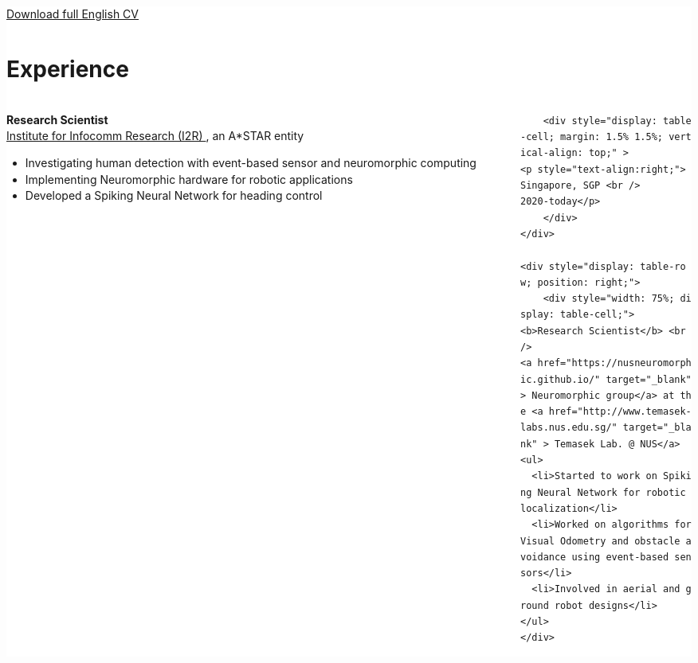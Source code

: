 


<style>
section {
  float: left;
  margin: 0 1.5%;
  width: 63%;
}
aside {
  /* background-color:#aaa; */
  float: right;
  margin: 0 1.5%;
  width: 30%;
}

.group:before,
.group:after {
  content: "";
  display: table;
}
.group:after {
  clear: both;
}
.group {
  clear: both;
  *zoom: 1;
}
</style>

<a href="/files/CV_FabienColonnier_full.pdf"> Download full English CV</a> 

<h1> Experience </h1>

<div style="width: 100%; display: table;">
	<div style="display: table-row; position: right;">
        <div style="width: 75%; display: table-cell;"> 
	<b>Research Scientist</b> <br /> 
	<a href="https://www.a-star.edu.sg/i2r" target="_blank"> Institute for Infocomm Research (I2R) </a>, an A*STAR entity
	<ul>
	  <li>Investigating human detection with event-based sensor and neuromorphic computing</li>
	  <li>Implementing Neuromorphic hardware for robotic applications</li>
	  <li>Developed a Spiking Neural Network for heading control</li>
	</ul>
	</div>	
    
    	<div style="display: table-cell; margin: 1.5% 1.5%; vertical-align: top;" >
	<p style="text-align:right;">
	Singapore, SGP <br />
	2020-today</p>
    	</div>
    </div>

    <div style="display: table-row; position: right;">
        <div style="width: 75%; display: table-cell;"> 
	<b>Research Scientist</b> <br /> 
	<a href="https://nusneuromorphic.github.io/" target="_blank" > Neuromorphic group</a> at the <a href="http://www.temasek-labs.nus.edu.sg/" target="_blank" > Temasek Lab. @ NUS</a>
	<ul>
	  <li>Started to work on Spiking Neural Network for robotic localization</li>
	  <li>Worked on algorithms for Visual Odometry and obstacle avoidance using event-based sensors</li>
	  <li>Involved in aerial and ground robot designs</li>
	</ul>
	</div>	
    
